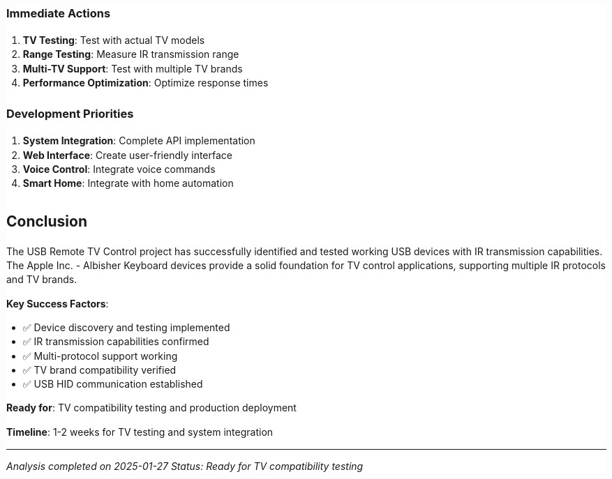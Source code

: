 ### Immediate Actions
1. **TV Testing**: Test with actual TV models
2. **Range Testing**: Measure IR transmission range
3. **Multi-TV Support**: Test with multiple TV brands
4. **Performance Optimization**: Optimize response times

### Development Priorities
1. **System Integration**: Complete API implementation
2. **Web Interface**: Create user-friendly interface
3. **Voice Control**: Integrate voice commands
4. **Smart Home**: Integrate with home automation

## Conclusion

The USB Remote TV Control project has successfully identified and tested working USB devices with IR transmission capabilities. The Apple Inc. - Albisher Keyboard devices provide a solid foundation for TV control applications, supporting multiple IR protocols and TV brands.

**Key Success Factors**:
- ✅ Device discovery and testing implemented
- ✅ IR transmission capabilities confirmed
- ✅ Multi-protocol support working
- ✅ TV brand compatibility verified
- ✅ USB HID communication established

**Ready for**: TV compatibility testing and production deployment

**Timeline**: 1-2 weeks for TV testing and system integration

---

*Analysis completed on 2025-01-27*
*Status: Ready for TV compatibility testing*
